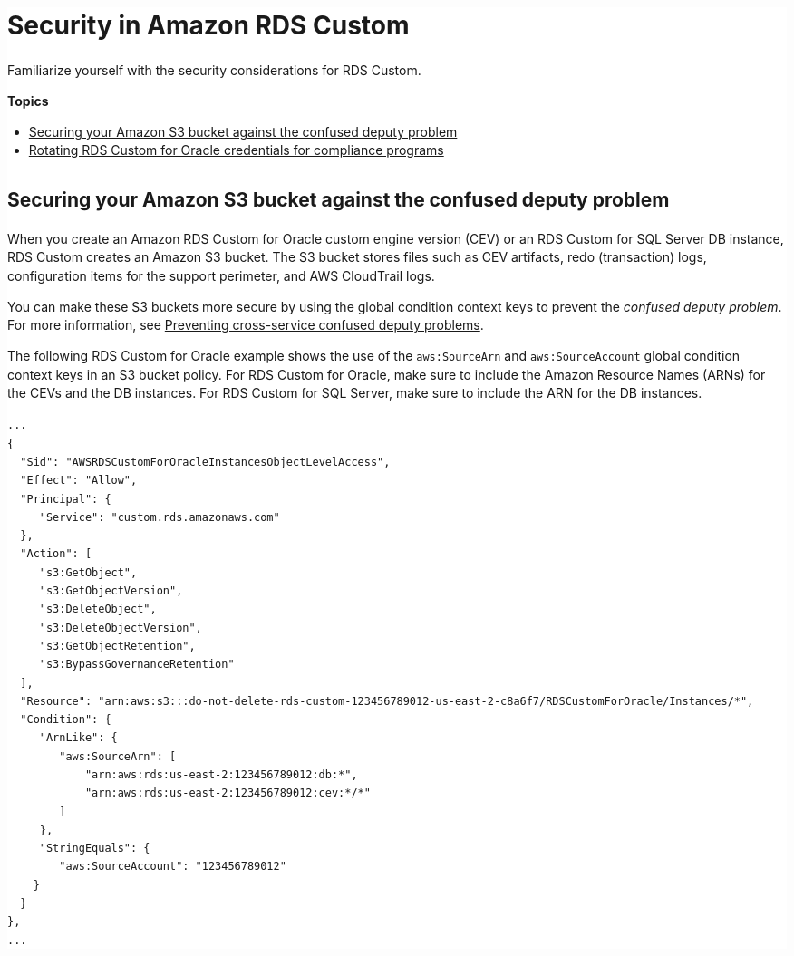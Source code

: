 # Security in Amazon RDS Custom<a name="custom-security"></a>

Familiarize yourself with the security considerations for RDS Custom\.

**Topics**
+ [Securing your Amazon S3 bucket against the confused deputy problem](#custom-security.confused-deputy)
+ [Rotating RDS Custom for Oracle credentials for compliance programs](#custom-security.cred-rotation)

## Securing your Amazon S3 bucket against the confused deputy problem<a name="custom-security.confused-deputy"></a>

When you create an Amazon RDS Custom for Oracle custom engine version \(CEV\) or an RDS Custom for SQL Server DB instance, RDS Custom creates an Amazon S3 bucket\. The S3 bucket stores files such as CEV artifacts, redo \(transaction\) logs, configuration items for the support perimeter, and AWS CloudTrail logs\.

You can make these S3 buckets more secure by using the global condition context keys to prevent the *confused deputy problem*\. For more information, see [Preventing cross\-service confused deputy problems](cross-service-confused-deputy-prevention.md)\.

The following RDS Custom for Oracle example shows the use of the `aws:SourceArn` and `aws:SourceAccount` global condition context keys in an S3 bucket policy\. For RDS Custom for Oracle, make sure to include the Amazon Resource Names \(ARNs\) for the CEVs and the DB instances\. For RDS Custom for SQL Server, make sure to include the ARN for the DB instances\.

```
...
{
  "Sid": "AWSRDSCustomForOracleInstancesObjectLevelAccess",
  "Effect": "Allow",
  "Principal": {
     "Service": "custom.rds.amazonaws.com"
  },
  "Action": [
     "s3:GetObject",
     "s3:GetObjectVersion",
     "s3:DeleteObject",
     "s3:DeleteObjectVersion",
     "s3:GetObjectRetention",
     "s3:BypassGovernanceRetention"
  ],
  "Resource": "arn:aws:s3:::do-not-delete-rds-custom-123456789012-us-east-2-c8a6f7/RDSCustomForOracle/Instances/*",
  "Condition": {
     "ArnLike": {
        "aws:SourceArn": [
            "arn:aws:rds:us-east-2:123456789012:db:*",
            "arn:aws:rds:us-east-2:123456789012:cev:*/*"
        ]
     },
     "StringEquals": {
        "aws:SourceAccount": "123456789012"
    }
  }
},
...
```
